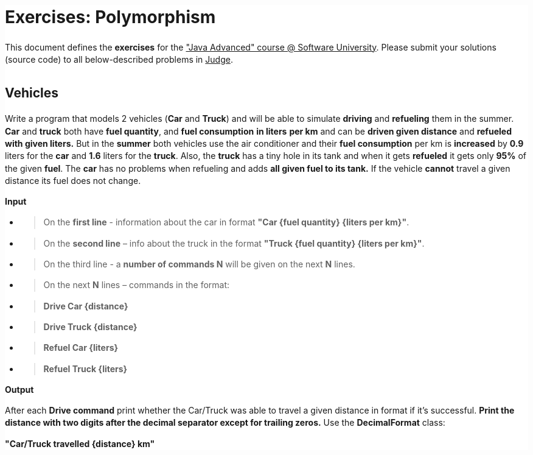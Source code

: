 # Exercises: Polymorphism

This document defines the **exercises** for the
[<span class="underline">"Java Advanced" course @ Software
University</span>](https://softuni.bg/modules/59/java-advanced). Please
submit your solutions (source code) to all below-described problems in
[<span class="underline">Judge</span>](https://judge.softuni.bg/Contests/1589/Polymorphism-Exercises).

## Vehicles

Write a program that models 2 vehicles (**Car** and **Truck**) and will
be able to simulate **driving** and **refueling** them in the summer.
**Car** and **truck** both have **fuel quantity**, and **fuel
consumption** **in liters** **per km** and can be **driven given
distance** and **refueled with given liters.** But in the **summer**
both vehicles use the air conditioner and their **fuel consumption** per
km is **increased** by **0.9** liters for the **car** and **1.6** liters
for the **truck**. Also, the **truck** has a tiny hole in its tank and
when it gets **refueled** it gets only **95%** of the given **fuel**.
The **car** has no problems when refueling and adds **all given fuel to
its tank.** If the vehicle **cannot** travel a given distance its fuel
does not change.

**Input**

  - > On the **first line** - information about the car in format **"Car
    > {fuel quantity} {liters per km}"**.

  - > On the **second line** – info about the truck in the format
    > **"Truck {fuel quantity} {liters per km}"**.

  - > On the third line - a **number of commands N** will be given on
    > the next **N** lines.

  - > On the next **N** lines – commands in the format:



  - > **Drive Car {distance}**

  - > **Drive Truck {distance}**

  - > **Refuel Car {liters}**

  - > **Refuel Truck {liters}**

**Output**

After each **Drive command** print whether the Car/Truck was able to
travel a given distance in format if it’s successful. **Print the
distance with two digits after the decimal separator except for trailing
zeros.** Use the **DecimalFormat** class:

**"Car/Truck travelled {distance} km"**
